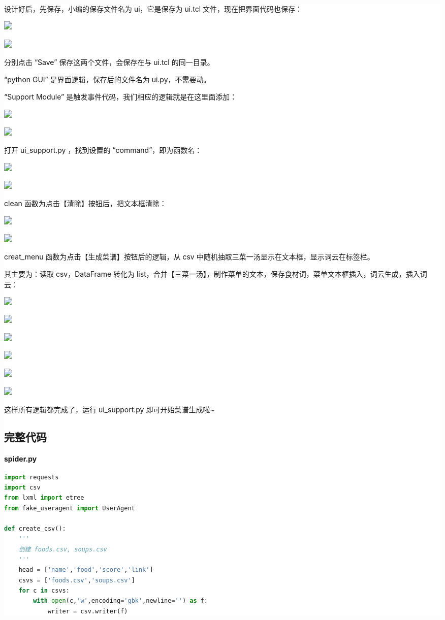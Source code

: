 设计好后，先保存，小编的保存文件名为 ui，它是保存为 ui.tcl 文件，现在把界面代码也保存：

![](https://pic2.zhimg.com/v2-fcb0e1ca57a52a1810a93f96c8c16fd1_b.jpg)

![](https://pic2.zhimg.com/80/v2-fcb0e1ca57a52a1810a93f96c8c16fd1_720w.jpg)

分别点击 “Save” 保存这两个文件，会保存在与 ui.tcl 的同一目录。

“python GUI” 是界面逻辑，保存后的文件名为 ui.py，不需要动。

“Support Module” 是触发事件代码，我们相应的逻辑就是在这里面添加：

![](https://pic3.zhimg.com/v2-3dd091da864d39ef1937170c2f5c053e_b.jpg)

![](https://pic3.zhimg.com/80/v2-3dd091da864d39ef1937170c2f5c053e_720w.jpg)

打开 ui\_support.py ，找到设置的 “command”，即为函数名：

![](https://pic4.zhimg.com/v2-7e24f4854ab16d64306ab448ba77b22f_b.jpg)

![](https://pic4.zhimg.com/80/v2-7e24f4854ab16d64306ab448ba77b22f_720w.jpg)

clean 函数为点击【清除】按钮后，把文本框清除：

![](https://pic3.zhimg.com/v2-bc42b4c4b940dad0833857f4da861d7a_b.jpg)

![](https://pic3.zhimg.com/80/v2-bc42b4c4b940dad0833857f4da861d7a_720w.jpg)

creat\_menu 函数为点击【生成菜谱】按钮后的逻辑，从 csv 中随机抽取三菜一汤显示在文本框，显示词云在标签栏。

其主要为：读取 csv，DataFrame 转化为 list，合并【三菜一汤】，制作菜单的文本，保存食材词，菜单文本框插入，词云生成，插入词云：

![](https://pic1.zhimg.com/v2-667dc078a32f58880ed2ba6e9e353c80_b.jpg)

![](https://pic1.zhimg.com/80/v2-667dc078a32f58880ed2ba6e9e353c80_720w.jpg)

![](https://pic1.zhimg.com/v2-e4bb001ec14e7a4fb0bc308250b6a2b4_b.jpg)

![](https://pic1.zhimg.com/80/v2-e4bb001ec14e7a4fb0bc308250b6a2b4_720w.jpg)

![](https://pic2.zhimg.com/v2-bdfb9a7e47e13e607f2446265f4d338d_b.jpg)

![](https://pic2.zhimg.com/80/v2-bdfb9a7e47e13e607f2446265f4d338d_720w.jpg)

这样所有逻辑都完成了，运行 ui\_support.py 即可开始菜谱生成啦~

## 完整代码

**spider.py**

```python
import requests
import csv
from lxml import etree
from fake_useragent import UserAgent

def create_csv():
    '''
    创建 foods.csv, soups.csv
    '''
    head = ['name','food','score','link']
    csvs = ['foods.csv','soups.csv']
    for c in csvs:
        with open(c,'w',encoding='gbk',newline='') as f:
            writer = csv.writer(f)
```